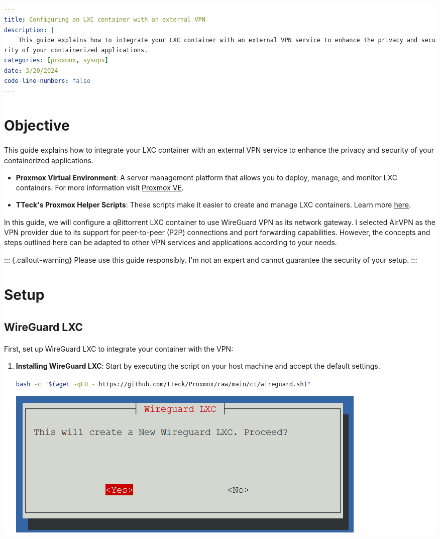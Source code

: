```yaml
---
title: Configuring an LXC container with an external VPN
description: |
    This guide explains how to integrate your LXC container with an external VPN service to enhance the privacy and security of your containerized applications.
categories: [proxmox, sysops]
date: 3/20/2024
code-line-numbers: false
---
```


# Objective

This guide explains how to integrate your LXC container with an external VPN service to enhance the privacy and security of your containerized applications.

- **Proxmox Virtual Environment**: A server management platform that allows you to deploy, manage, and monitor LXC containers. For more information visit [Proxmox VE](https://www.proxmox.com/proxmox-ve).

- **TTeck's Proxmox Helper Scripts**: These scripts make it easier to create and manage LXC containers. Learn more [here](https://tteck.github.io/Proxmox/).

In this guide, we will configure a qBittorrent LXC container to use WireGuard VPN as its network gateway. I selected AirVPN as the VPN provider due to its support for peer-to-peer (P2P) connections and port forwarding capabilities. However, the concepts and steps outlined here can be adapted to other VPN services and applications according to your needs.

::: {.callout-warning}
Please use this guide responsibly. I'm not an expert and cannot guarantee the security of your setup.
:::

# Setup

## WireGuard LXC

First, set up WireGuard LXC to integrate your container with the VPN:

1. **Installing WireGuard LXC**: Start by executing the script on your host machine and accept the default settings.

    ```bash
    bash -c "$(wget -qLO - https://github.com/tteck/Proxmox/raw/main/ct/wireguard.sh)"
    ```

    ![Figure 1: Initiating WireGuard LXC setup.](figures/image-18.png)  
